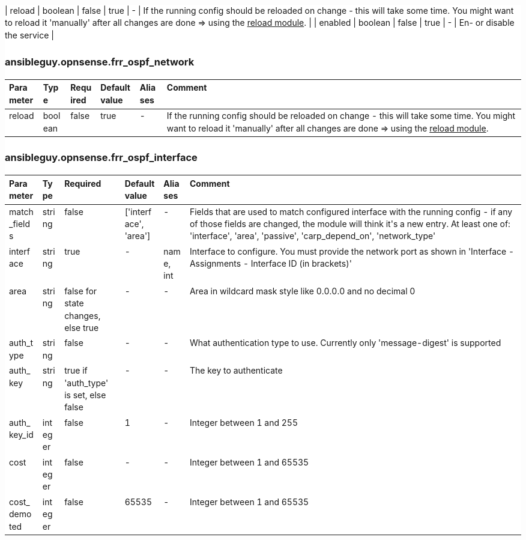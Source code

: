 | reload           | boolean | false    | true                 | -       | If the running config should be reloaded on change - this will take some time. You might want to reload it 'manually' after all changes are done => using the [reload module](https://github.com/ansibleguy/collection_opnsense/blob/stable/docs/use_reload.md). |
| enabled          | boolean | false    | true                 | -       | En- or disable the service                                                                                                                                                                                                                                     |

### ansibleguy.opnsense.frr_ospf_network

| Parameter           | Type    | Required                           | Default value | Aliases                                | Comment                                                                                                                                                                                                                                                                                                                                                               |
|:--------------------|:--------|:-----------------------------------|:--------------|:---------------------------------------|:----------------------------------------------------------------------------------------------------------------------------------------------------------------------------------------------------------------------------------------------------------------------------------------------------------------------------------------------------------------------|
| reload       | boolean | false    | true                 | -       | If the running config should be reloaded on change - this will take some time. You might want to reload it 'manually' after all changes are done => using the [reload module](https://github.com/ansibleguy/collection_opnsense/blob/stable/docs/use_reload.md). |

### ansibleguy.opnsense.frr_ospf_interface

| Parameter           | Type    | Required                               | Default value         | Aliases   | Comment                                                                                                                                                                                                                                                          |
|:--------------------|:--------|:---------------------------------------|:----------------------|:----------|:-----------------------------------------------------------------------------------------------------------------------------------------------------------------------------------------------------------------------------------------------------------------|
| match_fields        | string | false                                  | ['interface', 'area'] | -                                      | Fields that are used to match configured interface with the running config - if any of those fields are changed, the module will think it's a new entry. At least one of: 'interface', 'area', 'passive', 'carp_depend_on', 'network_type'                       |
| interface           | string  | true                                   | -                     | name, int | Interface to configure. You must provide the network port as shown in 'Interface - Assignments - Interface ID (in brackets)'                                                                                                                                     |
| area                | string  | false for state changes, else true     | -                     | -         | Area in wildcard mask style like 0.0.0.0 and no decimal 0                                                                                                                                                                                                        |
| auth_type           | string  | false                                  | -                     | -         | What authentication type to use. Currently only 'message-digest' is supported                                                                                                                                                                                    |
| auth_key            | string  | true if 'auth_type' is set, else false                                  | -                     | -         | The key to authenticate                                                                                                                                                                                                                                          |
| auth_key_id         | integer | false | 1                     | -         | Integer between 1 and 255                                                                                                                                                                                                                                        |
| cost                | integer | false                                  | -                     | -         | Integer between 1 and 65535                                                                                                                                                                                                                                                                 |
| cost_demoted        | integer  | false                                  | 65535                     | -         | Integer between 1 and 65535                                                                                                                                                                                                                                           |